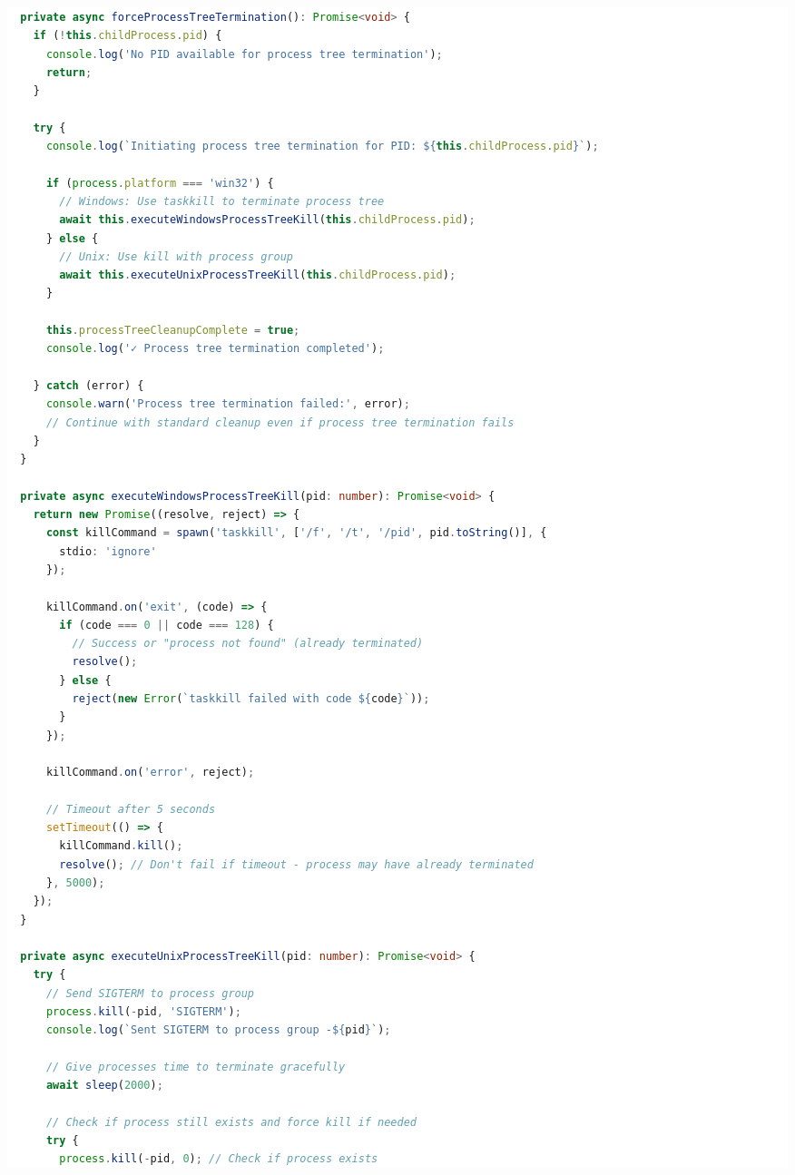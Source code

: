 ```typescript
  private async forceProcessTreeTermination(): Promise<void> {
    if (!this.childProcess.pid) {
      console.log('No PID available for process tree termination');
      return;
    }

    try {
      console.log(`Initiating process tree termination for PID: ${this.childProcess.pid}`);
      
      if (process.platform === 'win32') {
        // Windows: Use taskkill to terminate process tree
        await this.executeWindowsProcessTreeKill(this.childProcess.pid);
      } else {
        // Unix: Use kill with process group
        await this.executeUnixProcessTreeKill(this.childProcess.pid);
      }
      
      this.processTreeCleanupComplete = true;
      console.log('✓ Process tree termination completed');
      
    } catch (error) {
      console.warn('Process tree termination failed:', error);
      // Continue with standard cleanup even if process tree termination fails
    }
  }

  private async executeWindowsProcessTreeKill(pid: number): Promise<void> {
    return new Promise((resolve, reject) => {
      const killCommand = spawn('taskkill', ['/f', '/t', '/pid', pid.toString()], {
        stdio: 'ignore'
      });
      
      killCommand.on('exit', (code) => {
        if (code === 0 || code === 128) {
          // Success or "process not found" (already terminated)
          resolve();
        } else {
          reject(new Error(`taskkill failed with code ${code}`));
        }
      });
      
      killCommand.on('error', reject);
      
      // Timeout after 5 seconds
      setTimeout(() => {
        killCommand.kill();
        resolve(); // Don't fail if timeout - process may have already terminated
      }, 5000);
    });
  }

  private async executeUnixProcessTreeKill(pid: number): Promise<void> {
    try {
      // Send SIGTERM to process group
      process.kill(-pid, 'SIGTERM');
      console.log(`Sent SIGTERM to process group -${pid}`);
      
      // Give processes time to terminate gracefully
      await sleep(2000);
      
      // Check if process still exists and force kill if needed
      try {
        process.kill(-pid, 0); // Check if process exists
```